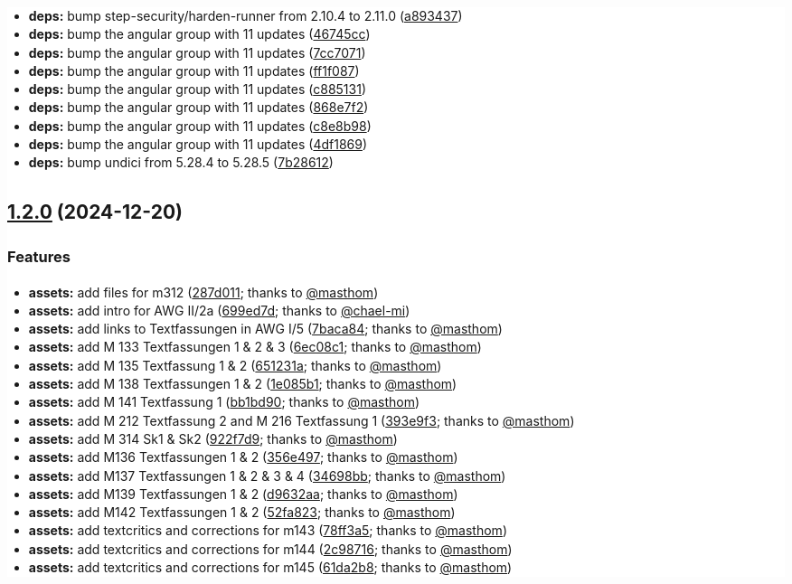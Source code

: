 * **deps:** bump step-security/harden-runner from 2.10.4 to 2.11.0 ([a893437](https://github.com/webern-unibas-ch/awg-app/commit/a893437924501ad8a468396b69b0b21e87c1181d))
* **deps:** bump the angular group with 11 updates ([46745cc](https://github.com/webern-unibas-ch/awg-app/commit/46745cc2a73956e6f7afb59fb7be2e5a1aa733d3))
* **deps:** bump the angular group with 11 updates ([7cc7071](https://github.com/webern-unibas-ch/awg-app/commit/7cc7071f8b4810cbb9bd0ed1e709c932223ba5fc))
* **deps:** bump the angular group with 11 updates ([ff1f087](https://github.com/webern-unibas-ch/awg-app/commit/ff1f0877f39507eff5b00d8b43b277281abe63a4))
* **deps:** bump the angular group with 11 updates ([c885131](https://github.com/webern-unibas-ch/awg-app/commit/c885131b225007c84324a78efeffbd14e2c1303b))
* **deps:** bump the angular group with 11 updates ([868e7f2](https://github.com/webern-unibas-ch/awg-app/commit/868e7f2aae2f027e286230634ad1e154871f6ade))
* **deps:** bump the angular group with 11 updates ([c8e8b98](https://github.com/webern-unibas-ch/awg-app/commit/c8e8b983a8a5115302263a30af54965a4b1b2ece))
* **deps:** bump the angular group with 11 updates ([4df1869](https://github.com/webern-unibas-ch/awg-app/commit/4df18696e6d4f13d0b5eda3e96d4f62d8ecbfdbe))
* **deps:** bump undici from 5.28.4 to 5.28.5 ([7b28612](https://github.com/webern-unibas-ch/awg-app/commit/7b28612697a738e4de986abbc4607d83583dcf91))

## [1.2.0](https://github.com/webern-unibas-ch/awg-app/compare/v1.1.0...v1.2.0) (2024-12-20)

### Features

- **assets:** add files for m312 ([287d011](https://github.com/webern-unibas-ch/awg-app/commit/287d0116424fcc870a3a67d2d2224cebc1ce789d); thanks to [@masthom](https://github.com/masthom))
- **assets:** add intro for AWG II/2a ([699ed7d](https://github.com/webern-unibas-ch/awg-app/commit/699ed7d746dbed628817c7ad0969bda3a2ed1863); thanks to [@chael-mi](https://github.com/chael-mi))
- **assets:** add links to Textfassungen in AWG I/5 ([7baca84](https://github.com/webern-unibas-ch/awg-app/commit/7baca8456ed4a8f0dd0259bb6d6543a78fce4467); thanks to [@masthom](https://github.com/masthom))
- **assets:** add M 133 Textfassungen 1 & 2 & 3 ([6ec08c1](https://github.com/webern-unibas-ch/awg-app/commit/6ec08c125626eb4ed33bb3aad6b445e25fa82168); thanks to [@masthom](https://github.com/masthom))
- **assets:** add M 135 Textfassung 1 & 2 ([651231a](https://github.com/webern-unibas-ch/awg-app/commit/651231afbec8b57c11384c8e8c80b4afa4216b33); thanks to [@masthom](https://github.com/masthom))
- **assets:** add M 138 Textfassungen 1 & 2 ([1e085b1](https://github.com/webern-unibas-ch/awg-app/commit/1e085b108cf8e39b92ccfd24c03d864321a8062c); thanks to [@masthom](https://github.com/masthom))
- **assets:** add M 141 Textfassung 1 ([bb1bd90](https://github.com/webern-unibas-ch/awg-app/commit/bb1bd900b8f47a9419252ebbb357de339c16fcb7); thanks to [@masthom](https://github.com/masthom))
- **assets:** add M 212 Textfassung 2 and M 216 Textfassung 1 ([393e9f3](https://github.com/webern-unibas-ch/awg-app/commit/393e9f3906dfdb772010b7cb387568808edc9da9); thanks to [@masthom](https://github.com/masthom))
- **assets:** add M 314 Sk1 & Sk2 ([922f7d9](https://github.com/webern-unibas-ch/awg-app/commit/922f7d9139569da9307bbdaee9f41814de26570c); thanks to [@masthom](https://github.com/masthom))
- **assets:** add M136 Textfassungen 1 & 2 ([356e497](https://github.com/webern-unibas-ch/awg-app/commit/356e4971f939e3c7418d7ad4df7de19627f9ac2f); thanks to [@masthom](https://github.com/masthom))
- **assets:** add M137 Textfassungen 1 & 2 & 3 & 4 ([34698bb](https://github.com/webern-unibas-ch/awg-app/commit/34698bb32e87e86d6c48e2e034472c4e384168c6); thanks to [@masthom](https://github.com/masthom))
- **assets:** add M139 Textfassungen 1 & 2 ([d9632aa](https://github.com/webern-unibas-ch/awg-app/commit/d9632aa7581761115875e4d0ffa46b7fed9d1406); thanks to [@masthom](https://github.com/masthom))
- **assets:** add M142 Textfassungen 1 & 2 ([52fa823](https://github.com/webern-unibas-ch/awg-app/commit/52fa8239a15f714c6a22efba0f71f095ca770ff6); thanks to [@masthom](https://github.com/masthom))
- **assets:** add textcritics and corrections for m143 ([78ff3a5](https://github.com/webern-unibas-ch/awg-app/commit/78ff3a5f540207513b7540acb8f5cc1e65fbd668); thanks to [@masthom](https://github.com/masthom))
- **assets:** add textcritics and corrections for m144 ([2c98716](https://github.com/webern-unibas-ch/awg-app/commit/2c987164bb68e30d013f821ec64ded10ed3f5f3b); thanks to [@masthom](https://github.com/masthom))
- **assets:** add textcritics and corrections for m145 ([61da2b8](https://github.com/webern-unibas-ch/awg-app/commit/61da2b8ca239d341b33f840b2e49fb333f87e797); thanks to [@masthom](https://github.com/masthom))